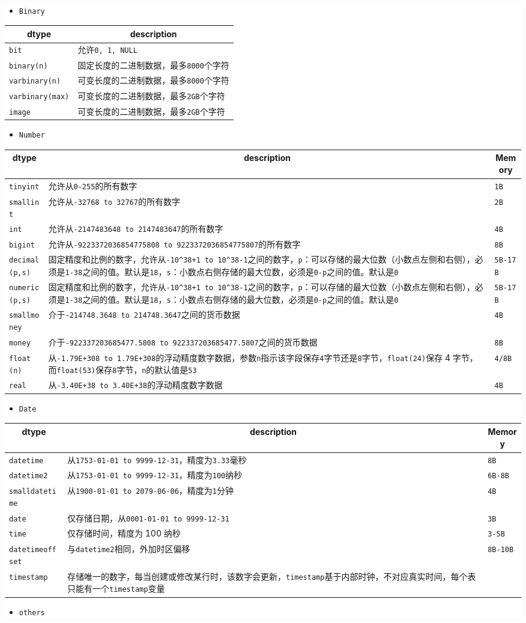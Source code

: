 + `Binary`

| dtype            | description                            |
| ---------------- | -------------------------------------- |
| `bit`            | 允许`0, 1, NULL`                       |
| `binary(n)`      | 固定长度的二进制数据，最多`8000`个字符 |
| `varbinary(n)`   | 可变长度的二进制数据，最多`8000`个字符 |
| `varbinary(max)` | 可变长度的二进制数据，最多`2GB`个字符  |
| `image`          | 可变长度的二进制数据，最多`2GB`个字符  |

+ `Number`

| dtype          | description                                                  | Memory   |
| -------------- | ------------------------------------------------------------ | -------- |
| `tinyint`      | 允许从`0-255`的所有数字                                      | `1B`     |
| `smallint`     | 允许从`-32768 to 32767`的所有数字                            | `2B`     |
| `int`          | 允许从`-2147483648 to 2147483647`的所有数字                  | `4B`     |
| `bigint`       | 允许从`-9223372036854775808 to 9223372036854775807`的所有数字 | `8B`     |
| `decimal(p,s)` | 固定精度和比例的数字，允许从`-10^38+1 to 10^38-1`之间的数字，`p`：可以存储的最大位数（小数点左侧和右侧），必须是`1-38`之间的值。默认是`18`，`s`：小数点右侧存储的最大位数，必须是`0-p`之间的值。默认是`0` | `5B-17B` |
| `numeric(p,s)` | 固定精度和比例的数字，允许从`-10^38+1 to 10^38-1`之间的数字，`p`：可以存储的最大位数（小数点左侧和右侧），必须是`1-38`之间的值。默认是`18`，`s`：小数点右侧存储的最大位数，必须是`0-p`之间的值。默认是`0` | `5B-17B` |
| `smallmoney`   | 介于`-214748.3648 to 214748.3647`之间的货币数据              | `4B`     |
| `money`        | 介于`-922337203685477.5808 to 922337203685477.5807`之间的货币数据 | `8B`     |
| `float(n)`     | 从`-1.79E+308 to 1.79E+308`的浮动精度数字数据，参数`n`指示该字段保存`4`字节还是`8`字节，`float(24)`保存 4 字节，而`float(53)`保存`8`字节，`n`的默认值是`53` | `4/8B`   |
| `real`         | 从`-3.40E+38 to 3.40E+38`的浮动精度数字数据                  | `4B`     |

+ `Date`

| dtype            | description                                                  | Memory   |
| ---------------- | ------------------------------------------------------------ | -------- |
| `datetime`       | 从`1753-01-01 to 9999-12-31`，精度为`3.33`毫秒               | `8B`     |
| `datetime2`      | 从`1753-01-01 to 9999-12-31`，精度为`100`纳秒                | `6B-8B`  |
| `smalldatetime`  | 从`1900-01-01 to 2079-06-06`，精度为`1`分钟                  | `4B`     |
| `date`           | 仅存储日期，从`0001-01-01 to 9999-12-31`                     | `3B`     |
| `time`           | 仅存储时间，精度为 100 纳秒                                  | `3-5B`   |
| `datetimeoffset` | 与`datetime2`相同，外加时区偏移                              | `8B-10B` |
| `timestamp`      | 存储唯一的数字，每当创建或修改某行时，该数字会更新，`timestamp`基于内部时钟，不对应真实时间，每个表只能有一个`timestamp`变量 |          |

+ `others`
